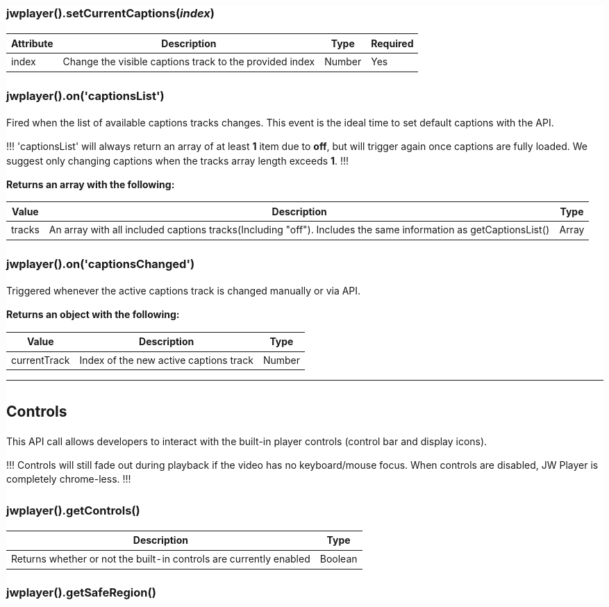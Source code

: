 ### jwplayer().setCurrentCaptions(_index_)

|Attribute|Description|Type| Required|
|--|--------|---|--|
|index| Change the visible captions track to the provided index  |Number|Yes|

### jwplayer().on('captionsList')

Fired when the list of available captions tracks changes. This event is the ideal time to set default captions with the API.

!!!
'captionsList' will always return an array of at least **1** item due to **off**, but will trigger again once captions are fully loaded. We suggest only changing captions when the tracks array length exceeds **1**.
!!!

**Returns an array with the following:**

|Value|Description|Type|
|----|--------|---|
| tracks | An array with all included captions tracks(Including "off"). Includes the same information as getCaptionsList() | Array |

### jwplayer().on('captionsChanged')

Triggered whenever the active captions track is changed manually or via API.

**Returns an object with the following:**

|Value|Description|Type|
|----|--------|---|
| currentTrack | Index of the new active captions track  | Number |

* * *

## Controls

This API call allows developers to interact with the built-in player controls (control bar and display icons).

!!!
Controls will still fade out during playback if the video has no keyboard/mouse focus. When controls are disabled, JW Player is completely chrome-less.
!!!

### jwplayer().getControls()

|Description|Type|
|--------|---|
| Returns whether or not the built-in controls are currently enabled | Boolean |

### jwplayer().getSafeRegion()
